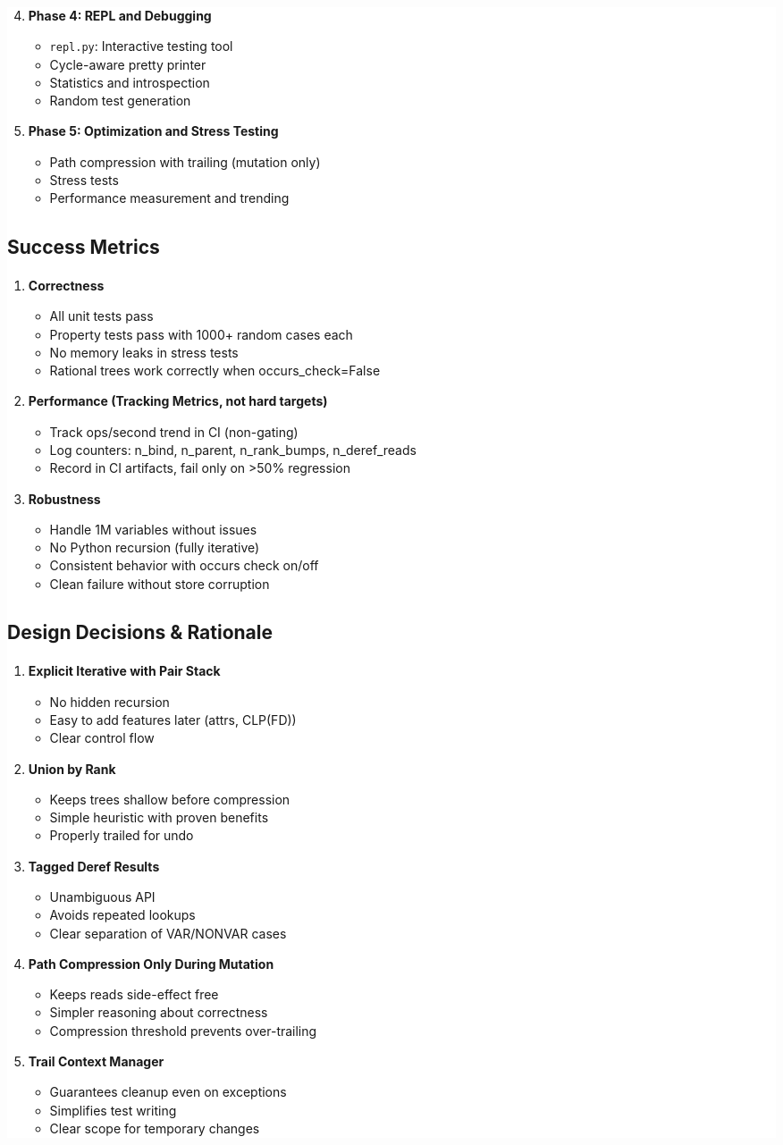 4. **Phase 4: REPL and Debugging**
   - `repl.py`: Interactive testing tool
   - Cycle-aware pretty printer
   - Statistics and introspection
   - Random test generation

5. **Phase 5: Optimization and Stress Testing**
   - Path compression with trailing (mutation only)
   - Stress tests
   - Performance measurement and trending

## Success Metrics

1. **Correctness**
   - All unit tests pass
   - Property tests pass with 1000+ random cases each
   - No memory leaks in stress tests
   - Rational trees work correctly when occurs_check=False

2. **Performance (Tracking Metrics, not hard targets)**
   - Track ops/second trend in CI (non-gating)
   - Log counters: n_bind, n_parent, n_rank_bumps, n_deref_reads
   - Record in CI artifacts, fail only on >50% regression

3. **Robustness**
   - Handle 1M variables without issues
   - No Python recursion (fully iterative)
   - Consistent behavior with occurs check on/off
   - Clean failure without store corruption

## Design Decisions & Rationale

1. **Explicit Iterative with Pair Stack**
   - No hidden recursion
   - Easy to add features later (attrs, CLP(FD))
   - Clear control flow

2. **Union by Rank**
   - Keeps trees shallow before compression
   - Simple heuristic with proven benefits
   - Properly trailed for undo

3. **Tagged Deref Results**
   - Unambiguous API
   - Avoids repeated lookups
   - Clear separation of VAR/NONVAR cases

4. **Path Compression Only During Mutation**
   - Keeps reads side-effect free
   - Simpler reasoning about correctness
   - Compression threshold prevents over-trailing

5. **Trail Context Manager**
   - Guarantees cleanup even on exceptions
   - Simplifies test writing
   - Clear scope for temporary changes
